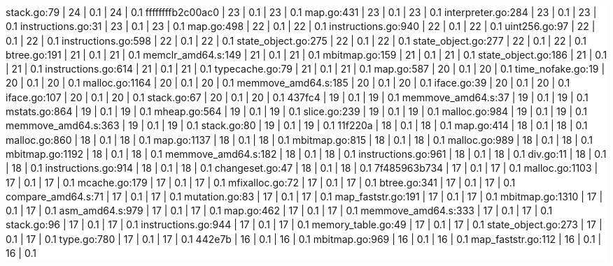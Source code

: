 stack.go:79                                      |     24 |   0.1 |  24 |   0.1
ffffffffb2c00ac0                                 |     23 |   0.1 |  23 |   0.1
map.go:431                                       |     23 |   0.1 |  23 |   0.1
interpreter.go:284                               |     23 |   0.1 |  23 |   0.1
instructions.go:31                               |     23 |   0.1 |  23 |   0.1
map.go:498                                       |     22 |   0.1 |  22 |   0.1
instructions.go:940                              |     22 |   0.1 |  22 |   0.1
uint256.go:97                                    |     22 |   0.1 |  22 |   0.1
instructions.go:598                              |     22 |   0.1 |  22 |   0.1
state_object.go:275                              |     22 |   0.1 |  22 |   0.1
state_object.go:277                              |     22 |   0.1 |  22 |   0.1
btree.go:191                                     |     21 |   0.1 |  21 |   0.1
memclr_amd64.s:149                               |     21 |   0.1 |  21 |   0.1
mbitmap.go:159                                   |     21 |   0.1 |  21 |   0.1
state_object.go:186                              |     21 |   0.1 |  21 |   0.1
instructions.go:614                              |     21 |   0.1 |  21 |   0.1
typecache.go:79                                  |     21 |   0.1 |  21 |   0.1
map.go:587                                       |     20 |   0.1 |  20 |   0.1
time_nofake.go:19                                |     20 |   0.1 |  20 |   0.1
malloc.go:1164                                   |     20 |   0.1 |  20 |   0.1
memmove_amd64.s:185                              |     20 |   0.1 |  20 |   0.1
iface.go:39                                      |     20 |   0.1 |  20 |   0.1
iface.go:107                                     |     20 |   0.1 |  20 |   0.1
stack.go:67                                      |     20 |   0.1 |  20 |   0.1
437fc4                                           |     19 |   0.1 |  19 |   0.1
memmove_amd64.s:37                               |     19 |   0.1 |  19 |   0.1
mstats.go:864                                    |     19 |   0.1 |  19 |   0.1
mheap.go:564                                     |     19 |   0.1 |  19 |   0.1
slice.go:239                                     |     19 |   0.1 |  19 |   0.1
malloc.go:984                                    |     19 |   0.1 |  19 |   0.1
memmove_amd64.s:363                              |     19 |   0.1 |  19 |   0.1
stack.go:80                                      |     19 |   0.1 |  19 |   0.1
11f220a                                          |     18 |   0.1 |  18 |   0.1
map.go:414                                       |     18 |   0.1 |  18 |   0.1
malloc.go:860                                    |     18 |   0.1 |  18 |   0.1
map.go:1137                                      |     18 |   0.1 |  18 |   0.1
mbitmap.go:815                                   |     18 |   0.1 |  18 |   0.1
malloc.go:989                                    |     18 |   0.1 |  18 |   0.1
mbitmap.go:1192                                  |     18 |   0.1 |  18 |   0.1
memmove_amd64.s:182                              |     18 |   0.1 |  18 |   0.1
instructions.go:961                              |     18 |   0.1 |  18 |   0.1
div.go:11                                        |     18 |   0.1 |  18 |   0.1
instructions.go:914                              |     18 |   0.1 |  18 |   0.1
changeset.go:47                                  |     18 |   0.1 |  18 |   0.1
7f485963b734                                     |     17 |   0.1 |  17 |   0.1
malloc.go:1103                                   |     17 |   0.1 |  17 |   0.1
mcache.go:179                                    |     17 |   0.1 |  17 |   0.1
mfixalloc.go:72                                  |     17 |   0.1 |  17 |   0.1
btree.go:341                                     |     17 |   0.1 |  17 |   0.1
compare_amd64.s:71                               |     17 |   0.1 |  17 |   0.1
mutation.go:83                                   |     17 |   0.1 |  17 |   0.1
map_faststr.go:191                               |     17 |   0.1 |  17 |   0.1
mbitmap.go:1310                                  |     17 |   0.1 |  17 |   0.1
asm_amd64.s:979                                  |     17 |   0.1 |  17 |   0.1
map.go:462                                       |     17 |   0.1 |  17 |   0.1
memmove_amd64.s:333                              |     17 |   0.1 |  17 |   0.1
stack.go:96                                      |     17 |   0.1 |  17 |   0.1
instructions.go:944                              |     17 |   0.1 |  17 |   0.1
memory_table.go:49                               |     17 |   0.1 |  17 |   0.1
state_object.go:273                              |     17 |   0.1 |  17 |   0.1
type.go:780                                      |     17 |   0.1 |  17 |   0.1
442e7b                                           |     16 |   0.1 |  16 |   0.1
mbitmap.go:969                                   |     16 |   0.1 |  16 |   0.1
map_faststr.go:112                               |     16 |   0.1 |  16 |   0.1